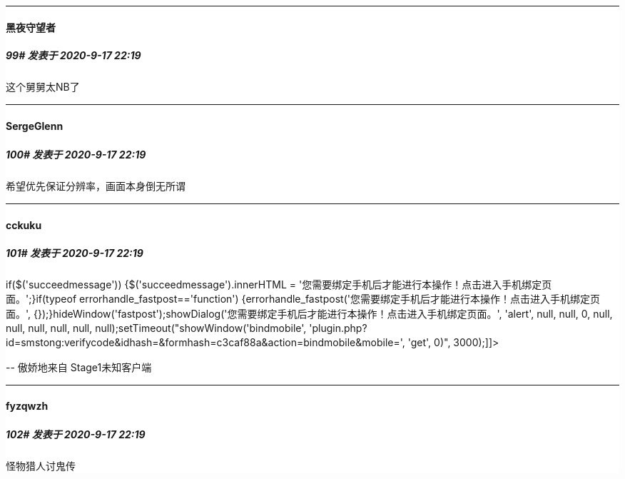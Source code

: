 




-----

####  黑夜守望者  
##### 99#       发表于 2020-9-17 22:19




这个舅舅太NB了







-----

####  SergeGlenn  
##### 100#       发表于 2020-9-17 22:19




希望优先保证分辨率，画面本身倒无所谓







-----

####  cckuku  
##### 101#       发表于 2020-9-17 22:19




if($('succeedmessage')) {$('succeedmessage').innerHTML = '您需要绑定手机后才能进行本操作！点击进入手机绑定页面。';}if(typeof errorhandle_fastpost=='function') {errorhandle_fastpost('您需要绑定手机后才能进行本操作！点击进入手机绑定页面。', {});}hideWindow('fastpost');showDialog('您需要绑定手机后才能进行本操作！点击进入手机绑定页面。', 'alert', null, null, 0, null, null, null, null, null, null);setTimeout("showWindow('bindmobile', 'plugin.php?id=smstong:verifycode&amp;idhash=&amp;formhash=c3caf88a&amp;action=bindmobile&amp;mobile=', 'get', 0)", 3000);]]&gt;

 -- 傲娇地来自 Stage1未知客户端







-----

####  fyzqwzh  
##### 102#       发表于 2020-9-17 22:19




怪物猎人讨鬼传
